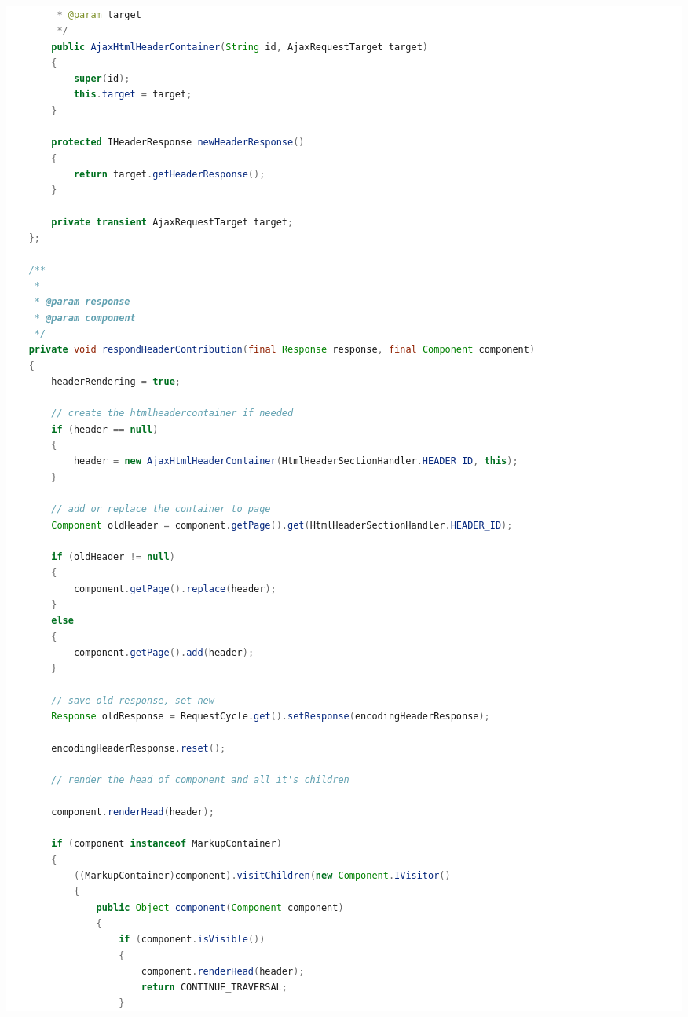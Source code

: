 ```java
		 * @param target
		 */
		public AjaxHtmlHeaderContainer(String id, AjaxRequestTarget target)
		{
			super(id);
			this.target = target;
		}

		protected IHeaderResponse newHeaderResponse()
		{
			return target.getHeaderResponse();
		}

		private transient AjaxRequestTarget target;
	};

	/**
	 * 
	 * @param response
	 * @param component
	 */
	private void respondHeaderContribution(final Response response, final Component component)
	{
		headerRendering = true;

		// create the htmlheadercontainer if needed
		if (header == null)
		{
			header = new AjaxHtmlHeaderContainer(HtmlHeaderSectionHandler.HEADER_ID, this);
		}

		// add or replace the container to page
		Component oldHeader = component.getPage().get(HtmlHeaderSectionHandler.HEADER_ID);

		if (oldHeader != null)
		{
			component.getPage().replace(header);
		}
		else
		{
			component.getPage().add(header);
		}

		// save old response, set new
		Response oldResponse = RequestCycle.get().setResponse(encodingHeaderResponse);

		encodingHeaderResponse.reset();

		// render the head of component and all it's children

		component.renderHead(header);

		if (component instanceof MarkupContainer)
		{
			((MarkupContainer)component).visitChildren(new Component.IVisitor()
			{
				public Object component(Component component)
				{
					if (component.isVisible())
					{
						component.renderHead(header);
						return CONTINUE_TRAVERSAL;
					}
```